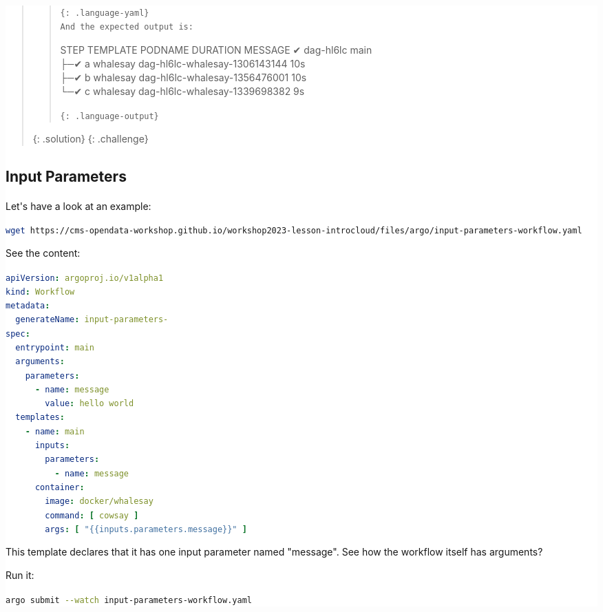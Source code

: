 > > ~~~
> > {: .language-yaml}
> > And the expected output is:
> > ~~~
> > STEP          TEMPLATE  PODNAME                        DURATION  MESSAGE
> > ✔ dag-hl6lc  main                                                 
> > ├─✔ a        whalesay  dag-hl6lc-whalesay-1306143144  10s         
> > ├─✔ b        whalesay  dag-hl6lc-whalesay-1356476001  10s         
> > └─✔ c        whalesay  dag-hl6lc-whalesay-1339698382  9s       
> > ~~~
> > {: .language-output}   
> {: .solution}
{: .challenge}

## Input Parameters

Let's have a look at an example:

```bash
wget https://cms-opendata-workshop.github.io/workshop2023-lesson-introcloud/files/argo/input-parameters-workflow.yaml
```

See the content:
```yaml
apiVersion: argoproj.io/v1alpha1
kind: Workflow
metadata:
  generateName: input-parameters-
spec:
  entrypoint: main
  arguments:
    parameters:
      - name: message
        value: hello world
  templates:
    - name: main
      inputs:
        parameters:
          - name: message
      container:
        image: docker/whalesay
        command: [ cowsay ]
        args: [ "{{inputs.parameters.message}}" ]
```

This template declares that it has one input parameter named "message". See how the workflow itself has arguments?

Run it:

```bash
argo submit --watch input-parameters-workflow.yaml
```
